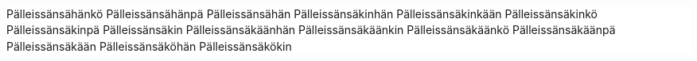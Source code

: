 Pälleissänsähänkö
Pälleissänsähänpä
Pälleissänsähän
Pälleissänsäkinhän
Pälleissänsäkinkään
Pälleissänsäkinkö
Pälleissänsäkinpä
Pälleissänsäkin
Pälleissänsäkäänhän
Pälleissänsäkäänkin
Pälleissänsäkäänkö
Pälleissänsäkäänpä
Pälleissänsäkään
Pälleissänsäköhän
Pälleissänsäkökin
